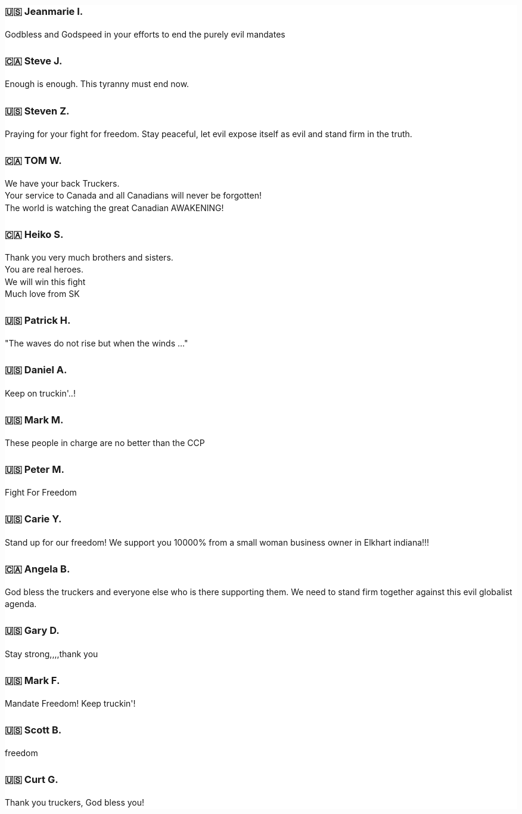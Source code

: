 ### 🇺🇸 Jeanmarie  I.
Godbless and Godspeed in your efforts to end the purely evil mandates

### 🇨🇦 Steve  J.
Enough is enough.  This tyranny must end now.

### 🇺🇸 Steven Z.
Praying for your fight for freedom. Stay peaceful, let evil expose itself as evil and stand firm in the truth.  

### 🇨🇦 TOM W.
We have your back Truckers.<br />Your service to Canada and all Canadians will never be forgotten!<br />The world is watching the great Canadian AWAKENING!

### 🇨🇦 Heiko S.
Thank you very much brothers and sisters.<br />You are real heroes.<br />We will win this fight<br />Much love from SK

### 🇺🇸 Patrick H.
"The waves do not rise but when the winds ..."

### 🇺🇸 Daniel A.
Keep on truckin'..!

### 🇺🇸 Mark M.
These people in charge are no better than the CCP

### 🇺🇸 Peter M.
Fight For Freedom

### 🇺🇸 Carie Y.
Stand up for our freedom! We support you 10000% from a small woman business owner in Elkhart indiana!!! 

### 🇨🇦 Angela B.
God bless the truckers and everyone else who is there supporting them.  We need to stand firm together against this evil globalist agenda.

### 🇺🇸 Gary D.
Stay strong,,,,thank you

### 🇺🇸 Mark F.
Mandate Freedom!  Keep truckin'!

### 🇺🇸 Scott B.
freedom

### 🇺🇸 Curt G.
Thank you truckers, God bless you!
